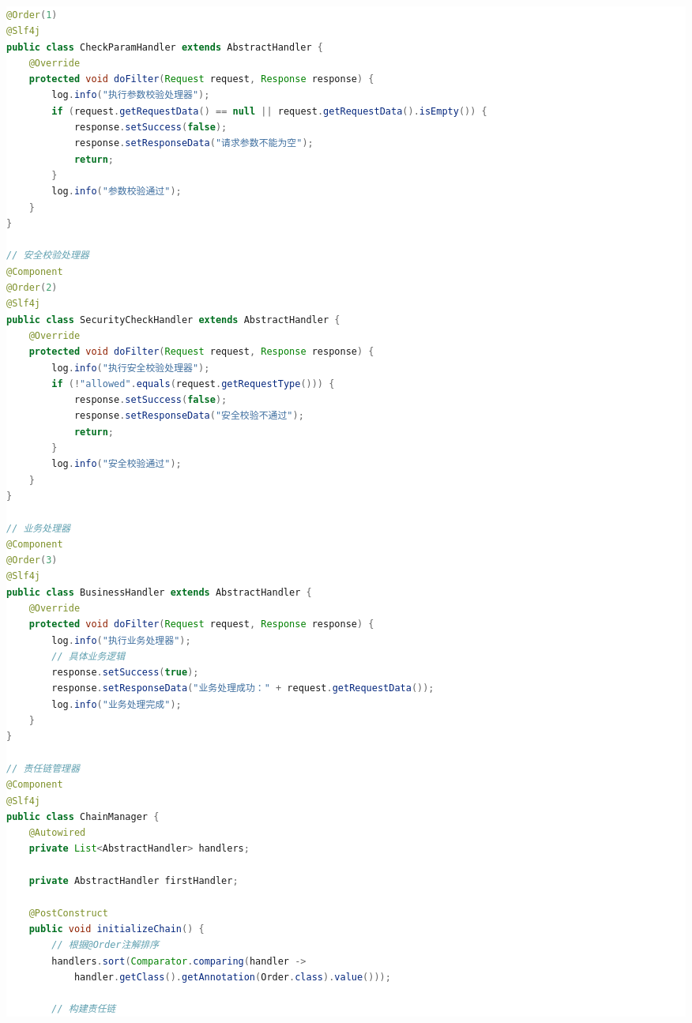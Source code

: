 ```java
@Order(1)
@Slf4j
public class CheckParamHandler extends AbstractHandler {
    @Override
    protected void doFilter(Request request, Response response) {
        log.info("执行参数校验处理器");
        if (request.getRequestData() == null || request.getRequestData().isEmpty()) {
            response.setSuccess(false);
            response.setResponseData("请求参数不能为空");
            return;
        }
        log.info("参数校验通过");
    }
}

// 安全校验处理器
@Component
@Order(2)
@Slf4j
public class SecurityCheckHandler extends AbstractHandler {
    @Override
    protected void doFilter(Request request, Response response) {
        log.info("执行安全校验处理器");
        if (!"allowed".equals(request.getRequestType())) {
            response.setSuccess(false);
            response.setResponseData("安全校验不通过");
            return;
        }
        log.info("安全校验通过");
    }
}

// 业务处理器
@Component
@Order(3)
@Slf4j
public class BusinessHandler extends AbstractHandler {
    @Override
    protected void doFilter(Request request, Response response) {
        log.info("执行业务处理器");
        // 具体业务逻辑
        response.setSuccess(true);
        response.setResponseData("业务处理成功：" + request.getRequestData());
        log.info("业务处理完成");
    }
}

// 责任链管理器
@Component
@Slf4j
public class ChainManager {
    @Autowired
    private List<AbstractHandler> handlers;
    
    private AbstractHandler firstHandler;

    @PostConstruct
    public void initializeChain() {
        // 根据@Order注解排序
        handlers.sort(Comparator.comparing(handler -> 
            handler.getClass().getAnnotation(Order.class).value()));
            
        // 构建责任链
```